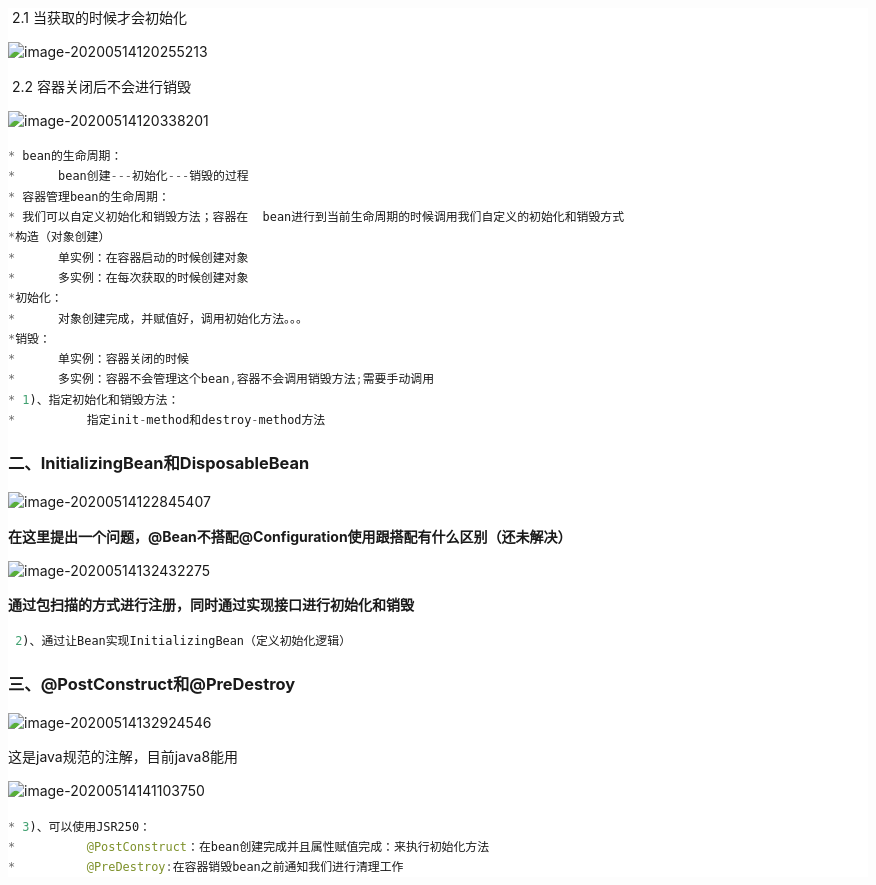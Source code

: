 ​	2.1 当获取的时候才会初始化

![image-20200514120255213](https://cdn.jsdelivr.net/gh/1392517138/imgRepository@master/image-20200514120255213.png)

​	2.2 容器关闭后不会进行销毁

![image-20200514120338201](https://cdn.jsdelivr.net/gh/1392517138/imgRepository@master/image-20200514120338201.png)

```java
* bean的生命周期：
*      bean创建---初始化---销毁的过程
* 容器管理bean的生命周期：
* 我们可以自定义初始化和销毁方法；容器在  bean进行到当前生命周期的时候调用我们自定义的初始化和销毁方式
*构造（对象创建）
*      单实例：在容器启动的时候创建对象
*      多实例：在每次获取的时候创建对象
*初始化：
*      对象创建完成，并赋值好，调用初始化方法。。。
*销毁：
*      单实例：容器关闭的时候
*      多实例：容器不会管理这个bean,容器不会调用销毁方法;需要手动调用
* 1)、指定初始化和销毁方法：
*          指定init-method和destroy-method方法
```

### 二、InitializingBean和DisposableBean

![image-20200514122845407](https://cdn.jsdelivr.net/gh/1392517138/imgRepository@master/image-20200514122926120.png)

**在这里提出一个问题，@Bean不搭配@Configuration使用跟搭配有什么区别（还未解决）**



![image-20200514132432275](https://cdn.jsdelivr.net/gh/1392517138/imgRepository@master/image-20200514132603373.png)

**通过包扫描的方式进行注册，同时通过实现接口进行初始化和销毁**

```java
 2)、通过让Bean实现InitializingBean（定义初始化逻辑）
```

### 三、@PostConstruct和@PreDestroy

![image-20200514132924546](https://cdn.jsdelivr.net/gh/1392517138/imgRepository@master/image-20200514140414660.png)

这是java规范的注解，目前java8能用

![image-20200514141103750](https://cdn.jsdelivr.net/gh/1392517138/imgRepository@master/image-20200514141103750.png)

```java
* 3)、可以使用JSR250：
*          @PostConstruct：在bean创建完成并且属性赋值完成：来执行初始化方法
*          @PreDestroy:在容器销毁bean之前通知我们进行清理工作
```
